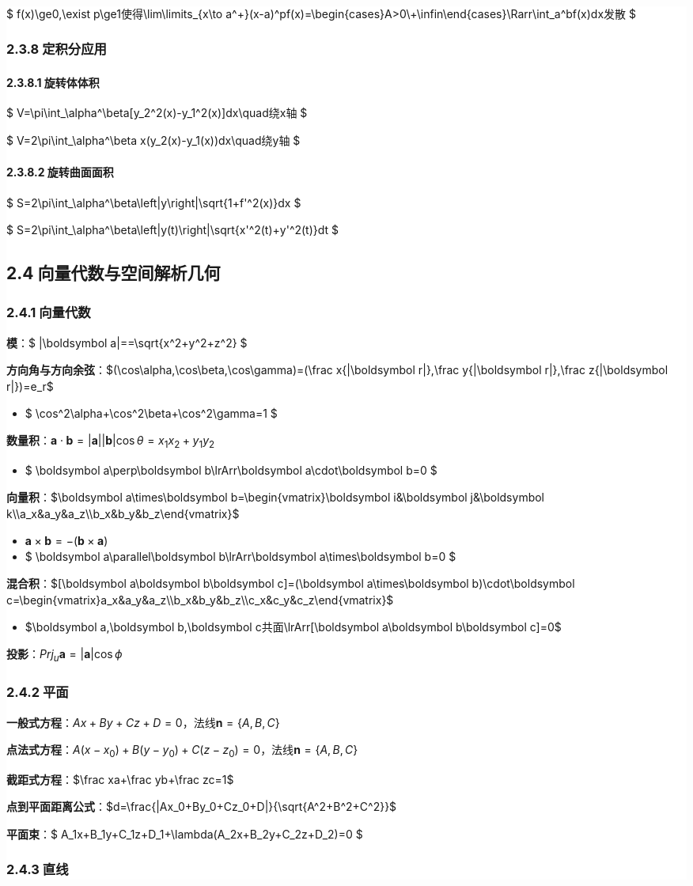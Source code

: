 $ f(x)\ge0,\exist p\ge1使得\lim\limits_{x\to a^+}(x-a)^pf(x)=\begin{cases}A>0\\+\infin\end{cases}\Rarr\int_a^bf(x)dx发散 $

### 2.3.8 定积分应用

#### 2.3.8.1 旋转体体积

$ V=\pi\int_\alpha^\beta[y_2^2(x)-y_1^2(x)]dx\quad绕x轴 $

$ V=2\pi\int_\alpha^\beta x(y_2(x)-y_1(x))dx\quad绕y轴 $

#### 2.3.8.2 旋转曲面面积

$ S=2\pi\int_\alpha^\beta\left|y\right|\sqrt{1+f'^2(x)}dx $

$ S=2\pi\int_\alpha^\beta\left|y(t)\right|\sqrt{x'^2(t)+y'^2(t)}dt $

## 2.4 向量代数与空间解析几何

### 2.4.1 向量代数

**模**：$ |\boldsymbol a|==\sqrt{x^2+y^2+z^2} $

**方向角与方向余弦**：$(\cos\alpha,\cos\beta,\cos\gamma)=(\frac x{|\boldsymbol r|},\frac y{|\boldsymbol r|},\frac z{|\boldsymbol r|})=e_r$

- $ \cos^2\alpha+\cos^2\beta+\cos^2\gamma=1 $

**数量积**：$\boldsymbol a\cdot\boldsymbol b=|\boldsymbol a||\boldsymbol b|\cos\theta=x_1x_2+y_1y_2$

- $ \boldsymbol a\perp\boldsymbol b\lrArr\boldsymbol a\cdot\boldsymbol b=0 $

**向量积**：$\boldsymbol a\times\boldsymbol b=\begin{vmatrix}\boldsymbol i&\boldsymbol j&\boldsymbol k\\a_x&a_y&a_z\\b_x&b_y&b_z\end{vmatrix}$

- $\boldsymbol a\times\boldsymbol b=-(\boldsymbol b\times\boldsymbol a)$
- $ \boldsymbol a\parallel\boldsymbol b\lrArr\boldsymbol a\times\boldsymbol b=0 $

**混合积**：$[\boldsymbol a\boldsymbol b\boldsymbol c]=(\boldsymbol a\times\boldsymbol b)\cdot\boldsymbol c=\begin{vmatrix}a_x&a_y&a_z\\b_x&b_y&b_z\\c_x&c_y&c_z\end{vmatrix}$

- $\boldsymbol a,\boldsymbol b,\boldsymbol c共面\lrArr[\boldsymbol a\boldsymbol b\boldsymbol c]=0$

**投影**：$Prj_u\boldsymbol a=|\boldsymbol a|\cos\phi$

### 2.4.2 平面

**一般式方程**：$Ax+By+Cz+D=0$，法线$\boldsymbol n=\{A,B,C\}$

**点法式方程**：$A(x-x_0)+B(y-y_0)+C(z-z_0)=0$，法线$\boldsymbol n=\{A,B,C\}$

**截距式方程**：$\frac xa+\frac yb+\frac zc=1$

**点到平面距离公式**：$d=\frac{|Ax_0+By_0+Cz_0+D|}{\sqrt{A^2+B^2+C^2}}$

**平面束**：$ A_1x+B_1y+C_1z+D_1+\lambda(A_2x+B_2y+C_2z+D_2)=0 $

### 2.4.3 直线
